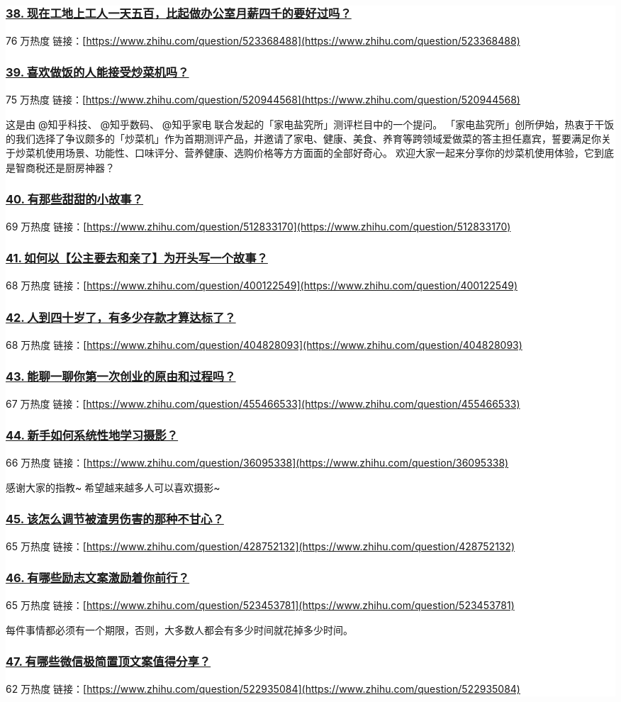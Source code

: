 ### [38. 现在工地上工人一天五百，比起做办公室月薪四千的要好过吗？](https://www.zhihu.com/question/523368488)
76 万热度 链接：[https://www.zhihu.com/question/523368488](https://www.zhihu.com/question/523368488)



### [39. 喜欢做饭的人能接受炒菜机吗？](https://www.zhihu.com/question/520944568)
75 万热度 链接：[https://www.zhihu.com/question/520944568](https://www.zhihu.com/question/520944568)

这是由 @知乎科技、 @知乎数码、 @知乎家电 联合发起的「家电盐究所」测评栏目中的一个提问。 「家电盐究所」创所伊始，热衷于干饭的我们选择了争议颇多的「炒菜机」作为首期测评产品，并邀请了家电、健康、美食、养育等跨领域爱做菜的答主担任嘉宾，誓要满足你关于炒菜机使用场景、功能性、口味评分、营养健康、选购价格等方方面面的全部好奇心。 欢迎大家一起来分享你的炒菜机使用体验，它到底是智商税还是厨房神器？

### [40. 有那些甜甜的小故事？](https://www.zhihu.com/question/512833170)
69 万热度 链接：[https://www.zhihu.com/question/512833170](https://www.zhihu.com/question/512833170)



### [41. 如何以【公主要去和亲了】为开头写一个故事？](https://www.zhihu.com/question/400122549)
68 万热度 链接：[https://www.zhihu.com/question/400122549](https://www.zhihu.com/question/400122549)



### [42. 人到四十岁了，有多少存款才算达标了？](https://www.zhihu.com/question/404828093)
68 万热度 链接：[https://www.zhihu.com/question/404828093](https://www.zhihu.com/question/404828093)



### [43. 能聊一聊你第一次创业的原由和过程吗？](https://www.zhihu.com/question/455466533)
67 万热度 链接：[https://www.zhihu.com/question/455466533](https://www.zhihu.com/question/455466533)



### [44. 新手如何系统性地学习摄影？](https://www.zhihu.com/question/36095338)
66 万热度 链接：[https://www.zhihu.com/question/36095338](https://www.zhihu.com/question/36095338)

感谢大家的指教~ 希望越来越多人可以喜欢摄影~

### [45. 该怎么调节被渣男伤害的那种不甘心？](https://www.zhihu.com/question/428752132)
65 万热度 链接：[https://www.zhihu.com/question/428752132](https://www.zhihu.com/question/428752132)



### [46. 有哪些励志文案激励着你前行？](https://www.zhihu.com/question/523453781)
65 万热度 链接：[https://www.zhihu.com/question/523453781](https://www.zhihu.com/question/523453781)

每件事情都必须有一个期限，否则，大多数人都会有多少时间就花掉多少时间。

### [47. 有哪些微信极简置顶文案值得分享？](https://www.zhihu.com/question/522935084)
62 万热度 链接：[https://www.zhihu.com/question/522935084](https://www.zhihu.com/question/522935084)
